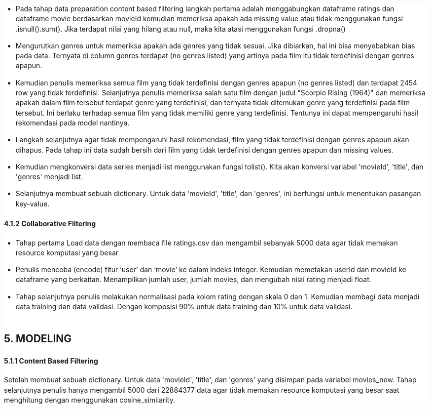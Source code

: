 - Pada tahap data preparation content based filtering langkah pertama adalah menggabungkan dataframe ratings dan dataframe movie berdasarkan movieId kemudian memeriksa apakah ada missing value atau tidak menggunakan fungsi .isnull().sum(). Jika terdapat nilai yang hilang atau null, maka kita atasi menggunakan fungsi .dropna()

- Mengurutkan genres untuk memeriksa apakah ada genres yang tidak sesuai. Jika dibiarkan, hal ini bisa menyebabkan bias pada data. Ternyata di column genres terdapat (no genres listed) yang artinya pada film itu tidak terdefinisi dengan genres apapun.

- Kemudian penulis memeriksa semua film yang tidak terdefinisi dengan genres apapun (no genres listed) dan terdapat 2454 row yang tidak terdefinisi.
Selanjutnya penulis memeriksa salah satu film dengan judul "Scorpio Rising (1964)" dan memeriksa apakah dalam film tersebut terdapat genre yang terdefinisi, dan ternyata tidak ditemukan genre yang terdefinisi pada film tersebut. Ini berlaku terhadap semua film yang tidak memiliki genre yang terdefinisi. Tentunya ini dapat mempengaruhi hasil rekomendasi pada model nantinya.

- Langkah selanjutnya agar tidak mempengaruhi hasil rekomendasi, film yang tidak terdefinisi dengan genres apapun akan dihapus. Pada tahap ini data sudah bersih dari film yang tidak terdefinisi dengan genres apapun dan missing values.

- Kemudian mengkonversi data series menjadi list menggunakan fungsi tolist(). Kita akan konversi variabel 'movieId', 'title', dan 'genres' menjadi list.

- Selanjutnya membuat sebuah dictionary. Untuk data 'movieId', 'title', dan 'genres', ini berfungsi untuk menentukan pasangan key-value.


#### 4.1.2 Collaborative Filtering
- Tahap pertama Load data dengan membaca file ratings.csv dan mengambil sebanyak 5000 data agar tidak memakan resource komputasi yang besar

- Penulis mencoba (encode) fitur ‘user’ dan ‘movie’ ke dalam indeks integer. Kemudian memetakan userId dan movieId ke dataframe yang berkaitan. Menampilkan jumlah user, jumlah movies, dan mengubah nilai rating menjadi float. 

- Tahap selanjutnya penulis melakukan normalisasi pada kolom rating dengan skala 0 dan 1. Kemudian membagi data menjadi data training dan data validasi. Dengan komposisi 90% untuk data training dan 10% untuk data validasi.

#
#
#
#
#
## 5. MODELING
#### 5.1.1 Content Based Filtering
Setelah membuat sebuah dictionary. Untuk data 'movieId', 'title', dan 'genres' yang disimpan pada variabel movies_new. Tahap selanjutnya penulis hanya mengambil 5000 dari 22884377 data agar tidak memakan resource komputasi yang besar saat menghitung dengan menggunakan cosine_similarity.
